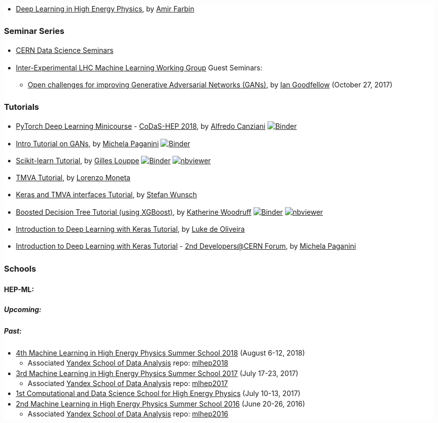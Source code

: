 - [Deep Learning in High Energy Physics](https://youtu.be/cSxQPFb0yOw), by [Amir Farbin](http://www.uta.edu/physics/pages/faculty/profiles/farbin/index.html)

### Seminar Series

- [CERN Data Science Seminars](https://indico.cern.ch/category/9320/)

- [Inter-Experimental LHC Machine Learning Working Group](https://iml.web.cern.ch/) Guest Seminars:
  - [Open challenges for improving Generative Adversarial Networks (GANs)](https://indico.cern.ch/event/673989/), by [Ian Goodfellow](http://www.iangoodfellow.com/) (October 27, 2017)

### Tutorials

- [PyTorch Deep Learning Minicourse](https://github.com/Atcold/pytorch-Deep-Learning-Minicourse) - [CoDaS-HEP 2018](https://indico.cern.ch/event/707498/timetable/), by [Alfredo Canziani](https://github.com/Atcold) [![Binder](https://mybinder.org/badge.svg)](https://mybinder.org/v2/gh/Atcold/PyTorch-Deep-Learning-Minicourse/master)

- [Intro Tutorial on GANs](https://indico.fnal.gov/event/16720/), by [Michela Paganini](http://mickypaganini.github.io) [![Binder](https://mybinder.org/badge.svg)](https://mybinder.org/v2/gh/mickypaganini/gan_tutorial/master)

- [Scikit-learn Tutorial](https://indico.cern.ch/event/595059/contributions/2522192/), by [Gilles Louppe](https://glouppe.github.io/) [![Binder](https://mybinder.org/badge.svg)](https://mybinder.org/v2/gh/glouppe/tutorials-iml2017/master) [![nbviewer](https://img.shields.io/badge/view%20on-nbviewer-brightgreen.svg)](https://nbviewer.jupyter.org/github/glouppe/tutorials-iml2017/tree/master/)

- [TMVA Tutorial](https://indico.cern.ch/event/595059/contributions/2522191/), by [Lorenzo Moneta](https://phonebook.cern.ch/phonebook/#personDetails/?id=415998)

- [Keras and TMVA interfaces Tutorial](https://indico.cern.ch/event/595059/contributions/2522193/), by [Stefan Wunsch](https://www.ims.kit.edu/14_117.php)

- [Boosted Decision Tree Tutorial (using XGBoost)](https://github.com/k-woodruff/bdt-tutorial), by [Katherine Woodruff](https://tele.fnal.gov/cgi-bin/telephone.script?type=name_last&accuracy=contains&string=WOODRUFF) [![Binder](https://mybinder.org/badge.svg)](https://mybinder.org/v2/gh/k-woodruff/bdt-tutorial/master) [![nbviewer](https://img.shields.io/badge/view%20on-nbviewer-brightgreen.svg)](http://nbviewer.jupyter.org/github/k-woodruff/bdt-tutorial/tree/master/)

- [Introduction to Deep Learning with Keras Tutorial](https://gist.github.com/lukedeo/0654e7310432d6d435126c556b863907), by [Luke de Oliveira](https://ldo.io/)

- [Introduction to Deep Learning with Keras Tutorial](https://indico.cern.ch/event/487416/contributions/2174907/) - [2nd Developers@CERN Forum](https://indico.cern.ch/event/487416/timetable/), by [Michela Paganini](http://mickypaganini.github.io)

### Schools

#### HEP-ML:

##### Upcoming:

##### Past:

- [4th Machine Learning in High Energy Physics Summer School 2018](https://indico.cern.ch/event/687473/) (August 6-12, 2018)
   - Associated [Yandex School of Data Analysis](https://github.com/yandexdataschool) repo: [mlhep2018](https://github.com/yandexdataschool/mlhep2018)
- [3rd Machine Learning in High Energy Physics Summer School 2017](https://indico.cern.ch/event/613571/) (July 17-23, 2017)
   - Associated [Yandex School of Data Analysis](https://github.com/yandexdataschool) repo: [mlhep2017](https://github.com/yandexdataschool/mlhep2017)
- [1st Computational and Data Science School for High Energy Physics](http://codas-hep.org/) (July 10-13, 2017)
- [2nd Machine Learning in High Energy Physics Summer School 2016](https://indico.cern.ch/event/497368/overview) (June 20-26, 2016)
   - Associated [Yandex School of Data Analysis](https://github.com/yandexdataschool) repo: [mlhep2016](https://github.com/yandexdataschool/mlhep2016)
